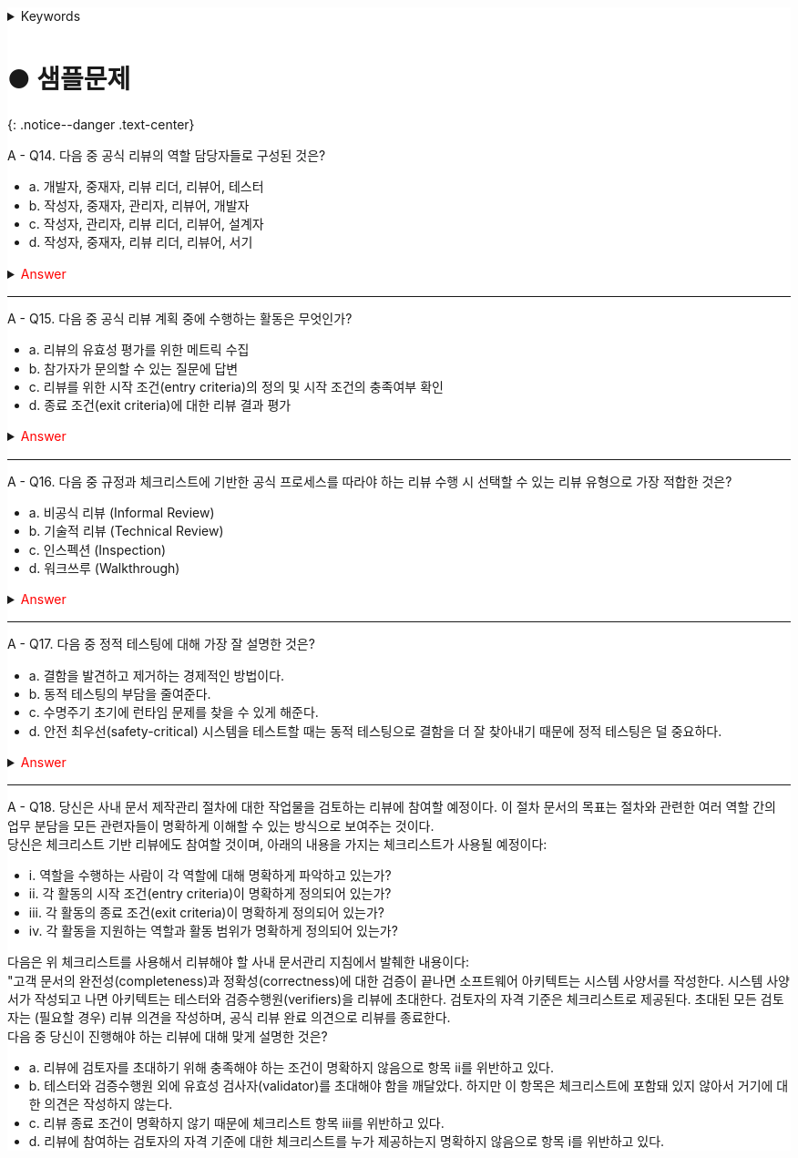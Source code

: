 <details><summary>Keywords</summary></details>

# ● 샘플문제
{: .notice--danger .text-center}

A - Q14. 다음 중 공식 리뷰의 역할 담당자들로 구성된 것은?
- a. 개발자, 중재자, 리뷰 리더, 리뷰어, 테스터
- b. 작성자, 중재자, 관리자, 리뷰어, 개발자
- c. 작성자, 관리자, 리뷰 리더, 리뷰어, 설계자
- d. 작성자, 중재자, 리뷰 리더, 리뷰어, 서기

<details><summary><span style="color:red">Answer</span></summary></details>

---

A - Q15. 다음 중 공식 리뷰 계획 중에 수행하는 활동은 무엇인가?
- a. 리뷰의 유효성 평가를 위한 메트릭 수집
- b. 참가자가 문의할 수 있는 질문에 답변
- c. 리뷰를 위한 시작 조건(entry criteria)의 정의 및 시작 조건의 충족여부 확인
- d. 종료 조건(exit criteria)에 대한 리뷰 결과 평가

<details><summary><span style="color:red">Answer</span></summary></details>

---

A - Q16. 다음 중 규정과 체크리스트에 기반한 공식 프로세스를 따라야 하는 리뷰 수행 시 선택할 수 있는 리뷰 유형으로 가장 적합한 것은?
- a. 비공식 리뷰 (Informal Review)
- b. 기술적 리뷰 (Technical Review)
- c. 인스펙션 (Inspection)
- d. 워크쓰루 (Walkthrough)

<details><summary><span style="color:red">Answer</span></summary></details>

---

A - Q17. 다음 중 정적 테스팅에 대해 가장 잘 설명한 것은?
- a. 결함을 발견하고 제거하는 경제적인 방법이다.
- b. 동적 테스팅의 부담을 줄여준다.
- c. 수명주기 초기에 런타임 문제를 찾을 수 있게 해준다.
- d. 안전 최우선(safety-critical) 시스템을 테스트할 때는 동적 테스팅으로 결함을 더 잘 찾아내기 때문에 정적 테스팅은 덜 중요하다.

<details><summary><span style="color:red">Answer</span></summary></details>

---

A - Q18. 당신은 사내 문서 제작관리 절차에 대한 작업물을 검토하는 리뷰에 참여할 예정이다. 이 절차 문서의 목표는 절차와 관련한 여러 역할 간의 업무 분담을 모든 관련자들이 명확하게 이해할 수 있는 방식으로 보여주는 것이다.<br>
당신은 체크리스트 기반 리뷰에도 참여할 것이며, 아래의 내용을 가지는 체크리스트가 사용될 예정이다:
- i. 역할을 수행하는 사람이 각 역할에 대해 명확하게 파악하고 있는가?
- ii. 각 활동의 시작 조건(entry criteria)이 명확하게 정의되어 있는가?
- iii. 각 활동의 종료 조건(exit criteria)이 명확하게 정의되어 있는가?
- iv. 각 활동을 지원하는 역할과 활동 범위가 명확하게 정의되어 있는가?

다음은 위 체크리스트를 사용해서 리뷰해야 할 사내 문서관리 지침에서 발췌한 내용이다:<br>
"고객 문서의 완전성(completeness)과 정확성(correctness)에 대한 검증이 끝나면 소프트웨어 아키텍트는 시스템 사양서를 작성한다. 시스템 사양서가 작성되고 나면 아키텍트는 테스터와 검증수행원(verifiers)을 리뷰에 초대한다. 검토자의 자격 기준은 체크리스트로 제공된다. 초대된 모든 검토자는 (필요할 경우) 리뷰 의견을 작성하며, 공식 리뷰 완료 의견으로 리뷰를 종료한다.<br>
다음 중 당신이 진행해야 하는 리뷰에 대해 맞게 설명한 것은?
- a. 리뷰에 검토자를 초대하기 위해 충족해야 하는 조건이 명확하지 않음으로 항목 ii를 위반하고 있다.
- b. 테스터와 검증수행원 외에 유효성 검사자(validator)를 초대해야 함을 깨달았다. 하지만 이 항목은 체크리스트에 포함돼 있지 않아서 거기에 대한 의견은 작성하지 않는다.
- c. 리뷰 종료 조건이 명확하지 않기 때문에 체크리스트 항목 iii를 위반하고 있다.
- d. 리뷰에 참여하는 검토자의 자격 기준에 대한 체크리스트를 누가 제공하는지 명확하지 않음으로 항목 i를 위반하고 있다.

